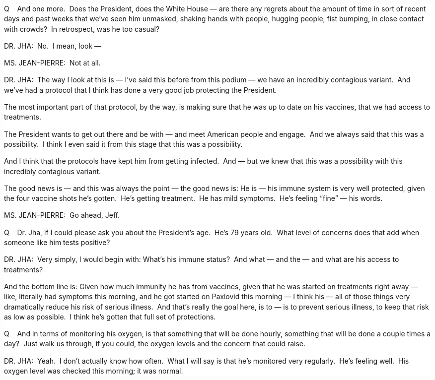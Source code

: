 Q    And one more.  Does the President, does the White House — are there
any regrets about the amount of time in sort of recent days and past
weeks that we’ve seen him unmasked, shaking hands with people, hugging
people, fist bumping, in close contact with crowds?  In retrospect, was
he too casual?

DR. JHA:  No.  I mean, look —

MS. JEAN-PIERRE:  Not at all.

DR. JHA:  The way I look at this is — I’ve said this before from this
podium — we have an incredibly contagious variant.  And we’ve had a
protocol that I think has done a very good job protecting the President.

The most important part of that protocol, by the way, is making sure
that he was up to date on his vaccines, that we had access to
treatments.

The President wants to get out there and be with — and meet American
people and engage.  And we always said that this was a possibility.  I
think I even said it from this stage that this was a possibility.

And I think that the protocols have kept him from getting infected.  And
— but we knew that this was a possibility with this incredibly
contagious variant.

The good news is — and this was always the point — the good news is: He
is — his immune system is very well protected, given the four vaccine
shots he’s gotten.  He’s getting treatment.  He has mild symptoms.  He’s
feeling “fine” — his words.

MS. JEAN-PIERRE:  Go ahead, Jeff.

Q    Dr. Jha, if I could please ask you about the President’s age.  He’s
79 years old.  What level of concerns does that add when someone like
him tests positive?

DR. JHA:  Very simply, I would begin with: What’s his immune status? 
And what — and the — and what are his access to treatments?

And the bottom line is: Given how much immunity he has from vaccines,
given that he was started on treatments right away — like, literally had
symptoms this morning, and he got started on Paxlovid this morning — I
think his — all of those things very dramatically reduce his risk of
serious illness.  And that’s really the goal here, is to — is to prevent
serious illness, to keep that risk as low as possible.  I think he’s
gotten that full set of protections.

Q    And in terms of monitoring his oxygen, is that something that will
be done hourly, something that will be done a couple times a day?  Just
walk us through, if you could, the oxygen levels and the concern that
could raise.

DR. JHA:  Yeah.  I don’t actually know how often.  What I will say is
that he’s monitored very regularly.  He’s feeling well.  His oxygen
level was checked this morning; it was normal. 
